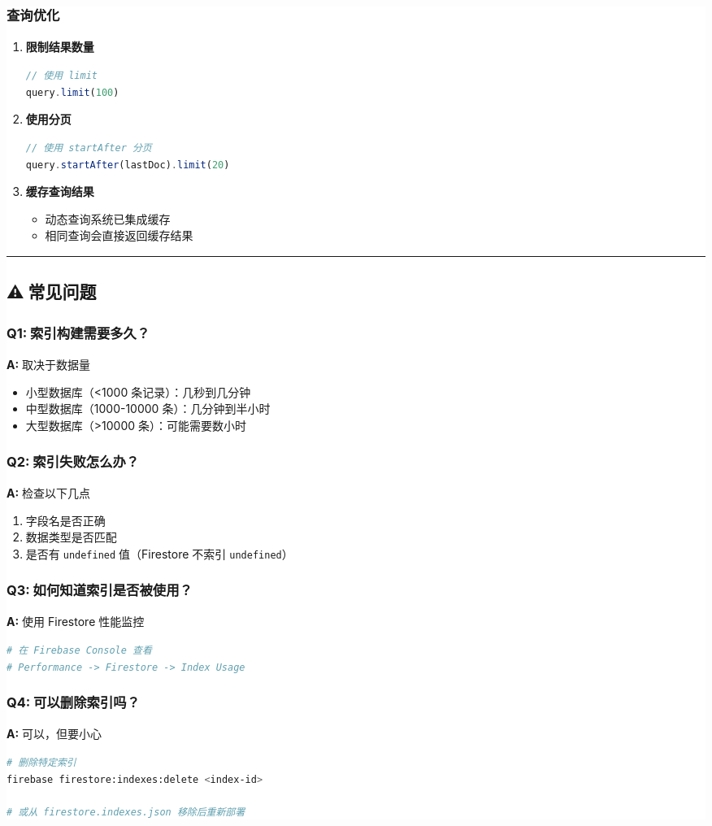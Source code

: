 ### 查询优化

1. **限制结果数量**
   ```typescript
   // 使用 limit
   query.limit(100)
   ```

2. **使用分页**
   ```typescript
   // 使用 startAfter 分页
   query.startAfter(lastDoc).limit(20)
   ```

3. **缓存查询结果**
   - 动态查询系统已集成缓存
   - 相同查询会直接返回缓存结果

---

## ⚠️ 常见问题

### Q1: 索引构建需要多久？

**A:** 取决于数据量
- 小型数据库（<1000 条记录）：几秒到几分钟
- 中型数据库（1000-10000 条）：几分钟到半小时
- 大型数据库（>10000 条）：可能需要数小时

### Q2: 索引失败怎么办？

**A:** 检查以下几点
1. 字段名是否正确
2. 数据类型是否匹配
3. 是否有 `undefined` 值（Firestore 不索引 `undefined`）

### Q3: 如何知道索引是否被使用？

**A:** 使用 Firestore 性能监控
```bash
# 在 Firebase Console 查看
# Performance -> Firestore -> Index Usage
```

### Q4: 可以删除索引吗？

**A:** 可以，但要小心
```bash
# 删除特定索引
firebase firestore:indexes:delete <index-id>

# 或从 firestore.indexes.json 移除后重新部署
```
